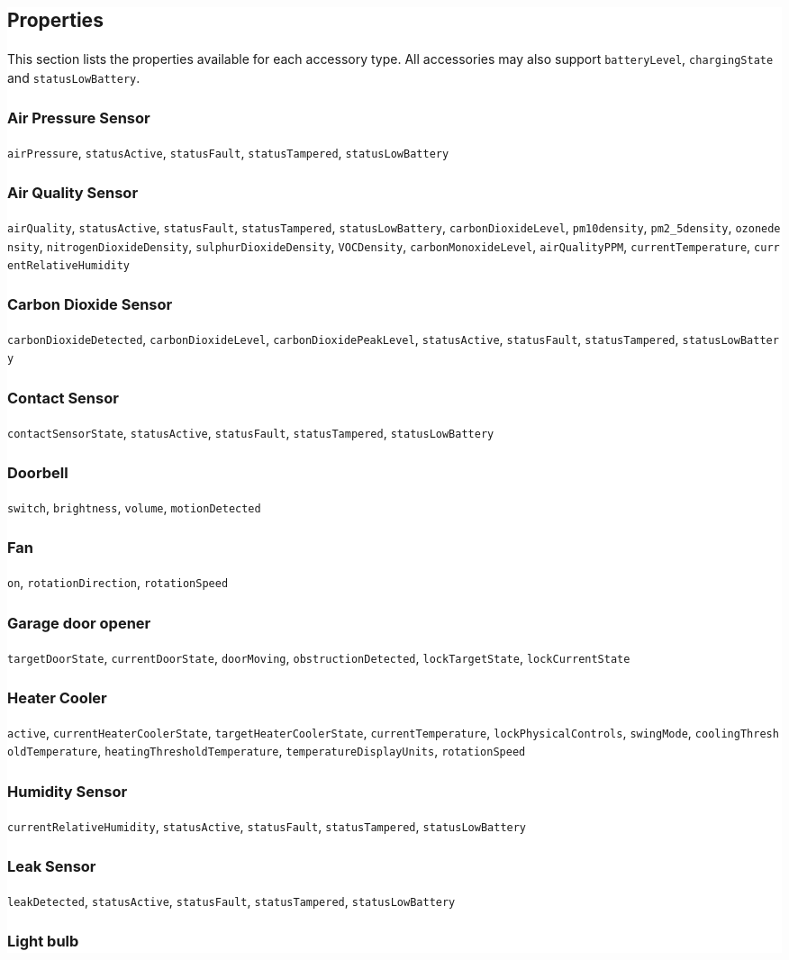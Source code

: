 ## Properties

This section lists the properties available for each accessory type. All accessories may also support `batteryLevel`, `chargingState` and `statusLowBattery`.

### Air Pressure Sensor

`airPressure`, `statusActive`, `statusFault`, `statusTampered`, `statusLowBattery`

### Air Quality Sensor

`airQuality`, `statusActive`, `statusFault`, `statusTampered`, `statusLowBattery`, `carbonDioxideLevel`, `pm10density`, `pm2_5density`, `ozonedensity`, `nitrogenDioxideDensity`, `sulphurDioxideDensity`, `VOCDensity`, `carbonMonoxideLevel`, `airQualityPPM`, `currentTemperature`, `currentRelativeHumidity`

### Carbon Dioxide Sensor

`carbonDioxideDetected`, `carbonDioxideLevel`, `carbonDioxidePeakLevel`, `statusActive`, `statusFault`, `statusTampered`, `statusLowBattery`

### Contact Sensor

`contactSensorState`, `statusActive`, `statusFault`, `statusTampered`, `statusLowBattery`

### Doorbell

`switch`, `brightness`, `volume`, `motionDetected`

### Fan

`on`, `rotationDirection`, `rotationSpeed`

### Garage door opener

`targetDoorState`, `currentDoorState`, `doorMoving`, `obstructionDetected`, `lockTargetState`, `lockCurrentState`

### Heater Cooler

`active`, `currentHeaterCoolerState`, `targetHeaterCoolerState`, `currentTemperature`, `lockPhysicalControls`, `swingMode`, `coolingThresholdTemperature`, `heatingThresholdTemperature`, `temperatureDisplayUnits`, `rotationSpeed`

### Humidity Sensor

`currentRelativeHumidity`, `statusActive`, `statusFault`, `statusTampered`, `statusLowBattery`

### Leak Sensor

`leakDetected`, `statusActive`, `statusFault`, `statusTampered`, `statusLowBattery`

### Light bulb
